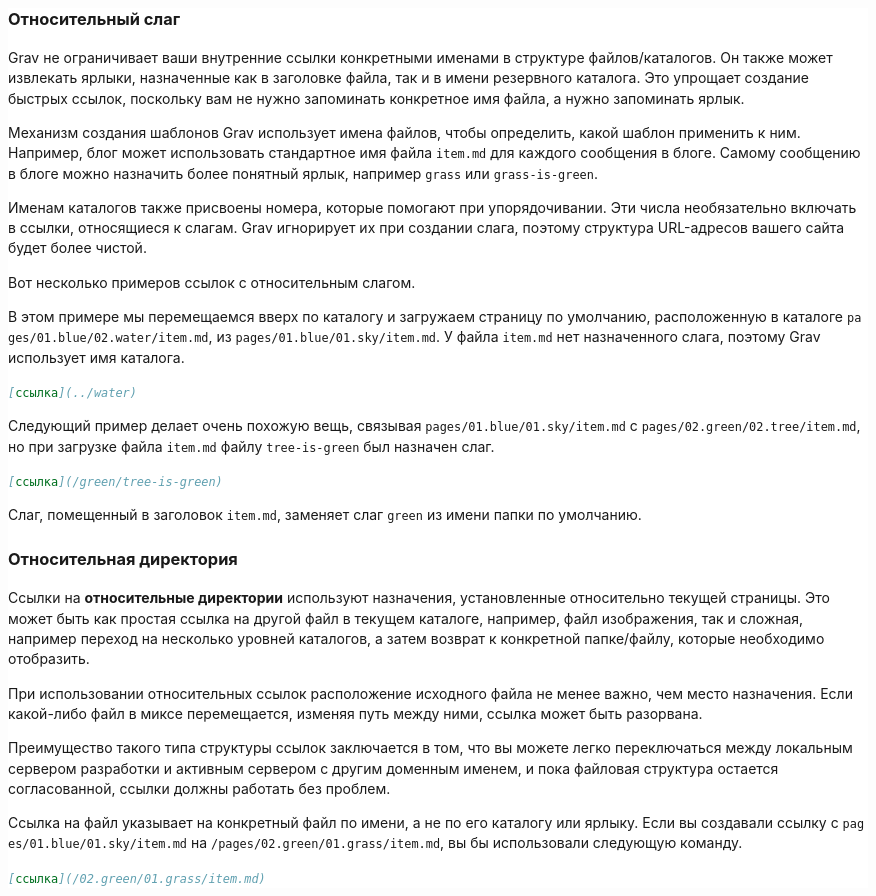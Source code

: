 ### Относительный слаг

Grav не ограничивает ваши внутренние ссылки конкретными именами в структуре файлов/каталогов. Он также может извлекать ярлыки, назначенные как в заголовке файла, так и в имени резервного каталога. Это упрощает создание быстрых ссылок, поскольку вам не нужно запоминать конкретное имя файла, а нужно запоминать ярлык.

Механизм создания шаблонов Grav использует имена файлов, чтобы определить, какой шаблон применить к ним. Например, блог может использовать стандартное имя файла `item.md` для каждого сообщения в блоге. Самому сообщению в блоге можно назначить более понятный ярлык, например `grass` или `grass-is-green`.

Именам каталогов также присвоены номера, которые помогают при упорядочивании. Эти числа необязательно включать в ссылки, относящиеся к слагам. Grav игнорирует их при создании слага, поэтому структура URL-адресов вашего сайта будет более чистой.

Вот несколько примеров ссылок с относительным слагом.

В этом примере мы перемещаемся вверх по каталогу и загружаем страницу по умолчанию, расположенную в каталоге `pages/01.blue/02.water/item.md`, из `pages/01.blue/01.sky/item.md`. У файла `item.md` нет назначенного слага, поэтому Grav использует имя каталога.

```markdown
[ссылка](../water)
```

Следующий пример делает очень похожую вещь, связывая `pages/01.blue/01.sky/item.md` с `pages/02.green/02.tree/item.md`, но при загрузке файла `item.md` файлу `tree-is-green` был назначен слаг.

```markdown
[ссылка](/green/tree-is-green)
```

Слаг, помещенный в заголовок `item.md`, заменяет слаг `green` из имени папки по умолчанию.

### Относительная директория

Ссылки на **относительные директории** используют назначения, установленные относительно текущей страницы. Это может быть как простая ссылка на другой файл в текущем каталоге, например, файл изображения, так и сложная, например переход на несколько уровней каталогов, а затем возврат к конкретной папке/файлу, которые необходимо отобразить.

При использовании относительных ссылок расположение исходного файла не менее важно, чем место назначения. Если какой-либо файл в миксе перемещается, изменяя путь между ними, ссылка может быть разорвана.

Преимущество такого типа структуры ссылок заключается в том, что вы можете легко переключаться между локальным сервером разработки и активным сервером с другим доменным именем, и пока файловая структура остается согласованной, ссылки должны работать без проблем.

Ссылка на файл указывает на конкретный файл по имени, а не по его каталогу или ярлыку. Если вы создавали ссылку с `pages/01.blue/01.sky/item.md` на `/pages/02.green/01.grass/item.md`, вы бы использовали следующую команду.

```markdown
[ссылка](/02.green/01.grass/item.md)
```
